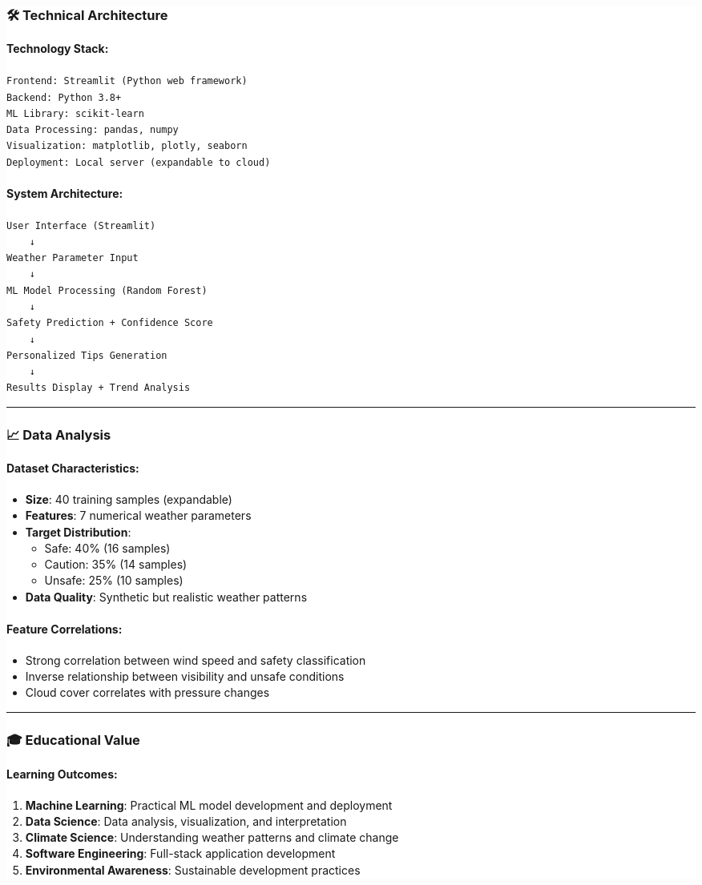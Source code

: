
### 🛠️ Technical Architecture

#### Technology Stack:
```
Frontend: Streamlit (Python web framework)
Backend: Python 3.8+
ML Library: scikit-learn
Data Processing: pandas, numpy
Visualization: matplotlib, plotly, seaborn
Deployment: Local server (expandable to cloud)
```

#### System Architecture:
```
User Interface (Streamlit)
    ↓
Weather Parameter Input
    ↓
ML Model Processing (Random Forest)
    ↓
Safety Prediction + Confidence Score
    ↓
Personalized Tips Generation
    ↓
Results Display + Trend Analysis
```

---

### 📈 Data Analysis

#### Dataset Characteristics:
- **Size**: 40 training samples (expandable)
- **Features**: 7 numerical weather parameters
- **Target Distribution**: 
  - Safe: 40% (16 samples)
  - Caution: 35% (14 samples)
  - Unsafe: 25% (10 samples)
- **Data Quality**: Synthetic but realistic weather patterns

#### Feature Correlations:
- Strong correlation between wind speed and safety classification
- Inverse relationship between visibility and unsafe conditions
- Cloud cover correlates with pressure changes

---

### 🎓 Educational Value

#### Learning Outcomes:
1. **Machine Learning**: Practical ML model development and deployment
2. **Data Science**: Data analysis, visualization, and interpretation
3. **Climate Science**: Understanding weather patterns and climate change
4. **Software Engineering**: Full-stack application development
5. **Environmental Awareness**: Sustainable development practices
